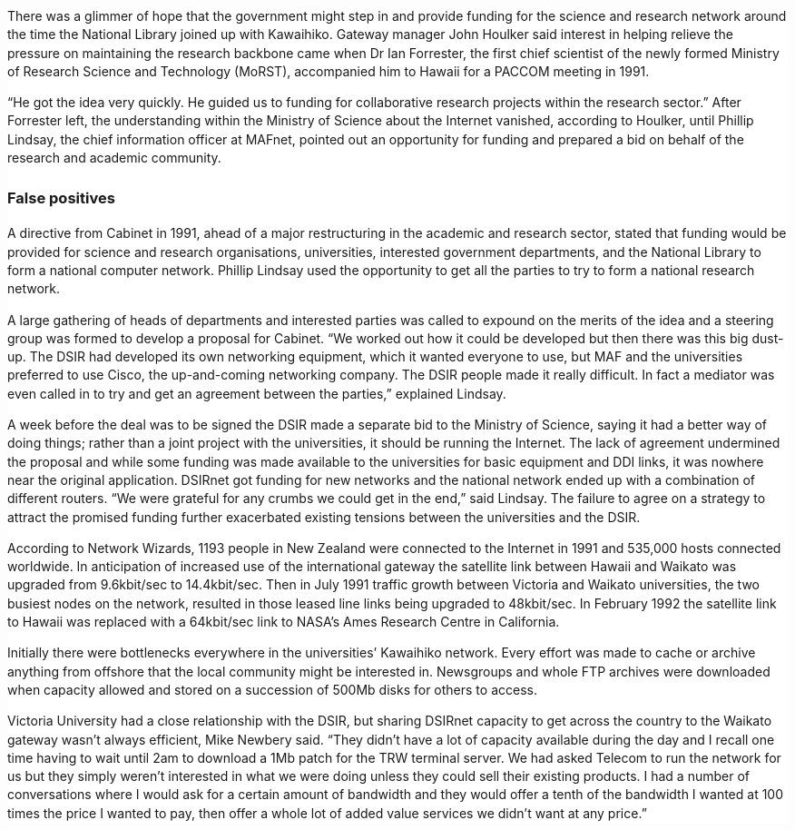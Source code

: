There was a glimmer of hope that the government might step in and provide funding for the science and research network around the time the National Library joined up with Kawaihiko. Gateway manager John Houlker said interest in helping relieve the pressure on maintaining the research backbone came when Dr Ian Forrester, the first chief scientist of the newly formed Ministry of Research Science and Technology (MoRST), accompanied him to Hawaii for a PACCOM meeting in 1991.

“He got the idea very quickly. He guided us to funding for collaborative research projects within the research sector.” After Forrester left, the understanding within the Ministry of Science about the Internet vanished, according to Houlker, until Phillip Lindsay, the chief information officer at MAFnet, pointed out an opportunity for funding and prepared a bid on behalf of the research and academic community.

### False positives

A directive from Cabinet in 1991, ahead of a major restructuring in the academic and research sector, stated that funding would be provided for science and research organisations, universities, interested government departments, and the National Library to form a national computer network. Phillip Lindsay used the opportunity to get all the parties to try to form a national research network.

A large gathering of heads of departments and interested parties was called to expound on the merits of the idea and a steering group was formed to develop a proposal for Cabinet. “We worked out how it could be developed but then there was this big dust-up. The DSIR had developed its own networking equipment, which it wanted everyone to use, but MAF and the universities preferred to use Cisco, the up-and-coming networking company. The DSIR people made it really difficult. In fact a mediator was even called in to try and get an agreement between the parties,” explained Lindsay.

A week before the deal was to be signed the DSIR made a separate bid to the Ministry of Science, saying it had a better way of doing things; rather than a joint project with the universities, it should be running the Internet. The lack of agreement undermined the proposal and while some funding was made available to the universities for basic equipment and DDI links, it was nowhere near the original application. DSIRnet got funding for new networks and the national network ended up with a combination of different routers. “We were grateful for any crumbs we could get in the end,” said Lindsay. The failure to agree on a strategy to attract the promised funding further exacerbated existing tensions between the universities and the DSIR.

According to Network Wizards, 1193 people in New Zealand were connected to the Internet in 1991 and 535,000 hosts connected worldwide. In anticipation of increased use of the international gateway the satellite link between Hawaii and Waikato was upgraded from 9.6kbit/sec to 14.4kbit/sec. Then in July 1991 traffic growth between Victoria and Waikato universities, the two busiest nodes on the network, resulted in those leased line links being upgraded to 48kbit/sec. In February 1992 the satellite link to Hawaii was replaced with a 64kbit/sec link to NASA’s Ames Research Centre in California.

Initially there were bottlenecks everywhere in the universities’ Kawaihiko network. Every effort was made to cache or archive anything from offshore that the local community might be interested in. Newsgroups and whole FTP archives were downloaded when capacity allowed and stored on a succession of 500Mb disks for others to access.

Victoria University had a close relationship with the DSIR, but sharing DSIRnet capacity to get across the country to the Waikato gateway wasn’t always efficient, Mike Newbery said. “They didn’t have a lot of capacity available during the day and I recall one time having to wait until 2am to download a 1Mb patch for the TRW terminal server. We had asked Telecom to run the network for us but they simply weren’t interested in what we were doing unless they could sell their existing products. I had a number of conversations where I would ask for a certain amount of bandwidth and they would offer a tenth of the bandwidth I wanted at 100 times the price I wanted to pay, then offer a whole lot of added value services we didn’t want at any price.”
